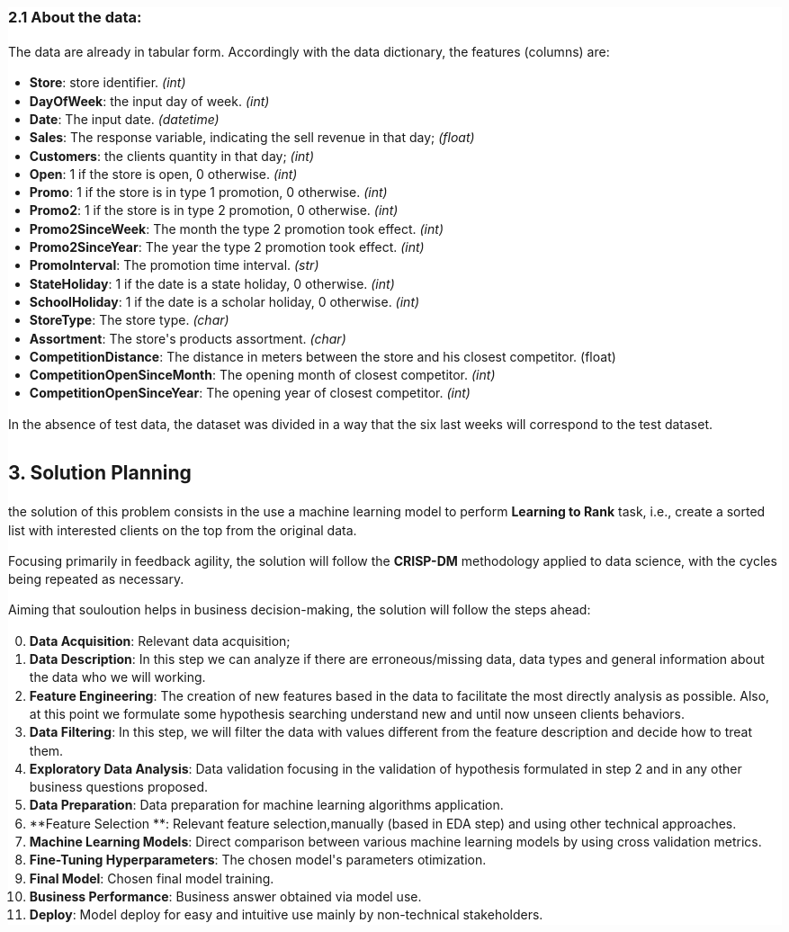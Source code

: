 ### 2.1 About the data:

The data are already in tabular form. Accordingly with the data dictionary, the features (columns) are:

* **Store**: store identifier. *(int)*
* **DayOfWeek**: the input day of week. *(int)*
* **Date**: The input date. *(datetime)*
* **Sales**: The response variable, indicating the sell revenue in that day; *(float)*
* **Customers**: the clients quantity in that day; *(int)*
* **Open**: 1 if the store is open, 0 otherwise. *(int)*
* **Promo**: 1 if the store is in type 1 promotion, 0 otherwise. *(int)*
* **Promo2**: 1 if the store is in type 2 promotion, 0 otherwise. *(int)*
* **Promo2SinceWeek**: The month the type 2 promotion took effect.  *(int)*
* **Promo2SinceYear**: The year the type 2 promotion took effect.  *(int)*
* **PromoInterval**: The promotion time interval. *(str)*
* **StateHoliday**: 1 if the date is a state holiday, 0 otherwise. *(int)*
* **SchoolHoliday**: 1 if the date is a scholar holiday, 0 otherwise. *(int)*
* **StoreType**: The store type. *(char)*
* **Assortment**: The store's products assortment. *(char)*
* **CompetitionDistance**: The distance in meters between the store and his closest competitor. (float)
* **CompetitionOpenSinceMonth**: The opening month of closest competitor. *(int)*
* **CompetitionOpenSinceYear**: The opening year of closest competitor. *(int)*

In the absence of test data, the dataset was divided in a way that the six last weeks will correspond to the test dataset.

## 3. Solution Planning

the solution of this problem consists in the use a machine learning model to perform **Learning to Rank** task, i.e., create a sorted list with interested clients on the top from the original data.

Focusing primarily in feedback agility, the solution will follow the **CRISP-DM** methodology applied to data science, with the cycles being repeated as necessary.

Aiming that souloution helps in business decision-making, the solution will follow the steps ahead:

0. **Data Acquisition**: Relevant data acquisition;
1. **Data Description**: In this step we can analyze if there are erroneous/missing data, data types and general information about the data who we will working.
2. **Feature Engineering**: The creation of new features  based in the data to facilitate the most directly analysis as possible. Also, at this point we  formulate some hypothesis searching understand new and until now unseen clients behaviors.
3. **Data Filtering**: In this step, we will filter the data with values different from the feature description and decide how to treat them.
4. **Exploratory Data Analysis**: Data validation focusing in the validation of hypothesis formulated in step 2 and in any other business questions proposed. 
5. **Data Preparation**: Data preparation for machine learning algorithms application.
6. **Feature Selection **: Relevant feature selection,manually (based in EDA step) and using other technical approaches.
7. **Machine Learning Models**: Direct comparison between various machine learning models by using cross validation metrics.
8. **Fine-Tuning Hyperparameters**: The chosen model's parameters otimization.
9. **Final Model**: Chosen final model training.
10. **Business Performance**: Business answer obtained via model use.
11. **Deploy**: Model deploy for easy and intuitive use mainly by non-technical stakeholders.
